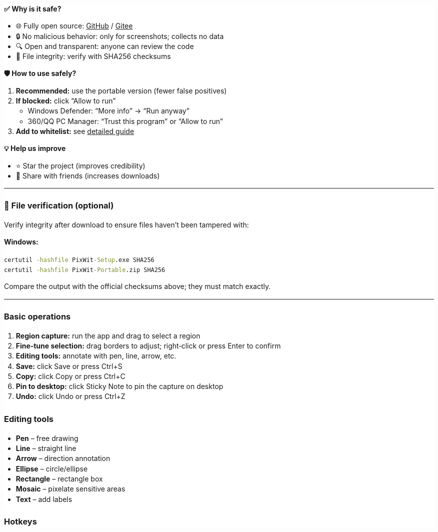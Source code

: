 **✅ Why is it safe?**
- 🌐 Fully open source: [GitHub](https://github.com/yun-cun-li/PixWit) / [Gitee](https://gitee.com/bjs1999/PixWit)
- 🔒 No malicious behavior: only for screenshots; collects no data
- 🔍 Open and transparent: anyone can review the code
- 🔐 File integrity: verify with SHA256 checksums

**🛡️ How to use safely?**
1. **Recommended:** use the portable version (fewer false positives)
2. **If blocked:** click “Allow to run”
   - Windows Defender: “More info” → “Run anyway”
   - 360/QQ PC Manager: “Trust this program” or “Allow to run”
3. **Add to whitelist:** see [detailed guide](docs/ADD_TO_WHITELIST.md)

**💡 Help us improve**
- ⭐ Star the project (improves credibility)
- 📢 Share with friends (increases downloads)

---

### 🔐 File verification (optional)

Verify integrity after download to ensure files haven’t been tampered with:

**Windows:**
```cmd
certutil -hashfile PixWit-Setup.exe SHA256
certutil -hashfile PixWit-Portable.zip SHA256
```

Compare the output with the official checksums above; they must match exactly.

---

### Basic operations

1. **Region capture:** run the app and drag to select a region
2. **Fine‑tune selection:** drag borders to adjust; right‑click or press Enter to confirm
3. **Editing tools:** annotate with pen, line, arrow, etc.
4. **Save:** click Save or press Ctrl+S
5. **Copy:** click Copy or press Ctrl+C
6. **Pin to desktop:** click Sticky Note to pin the capture on desktop
7. **Undo:** click Undo or press Ctrl+Z

### Editing tools

- **Pen** – free drawing
- **Line** – straight line
- **Arrow** – direction annotation
- **Ellipse** – circle/ellipse
- **Rectangle** – rectangle box
- **Mosaic** – pixelate sensitive areas
- **Text** – add labels

### Hotkeys
